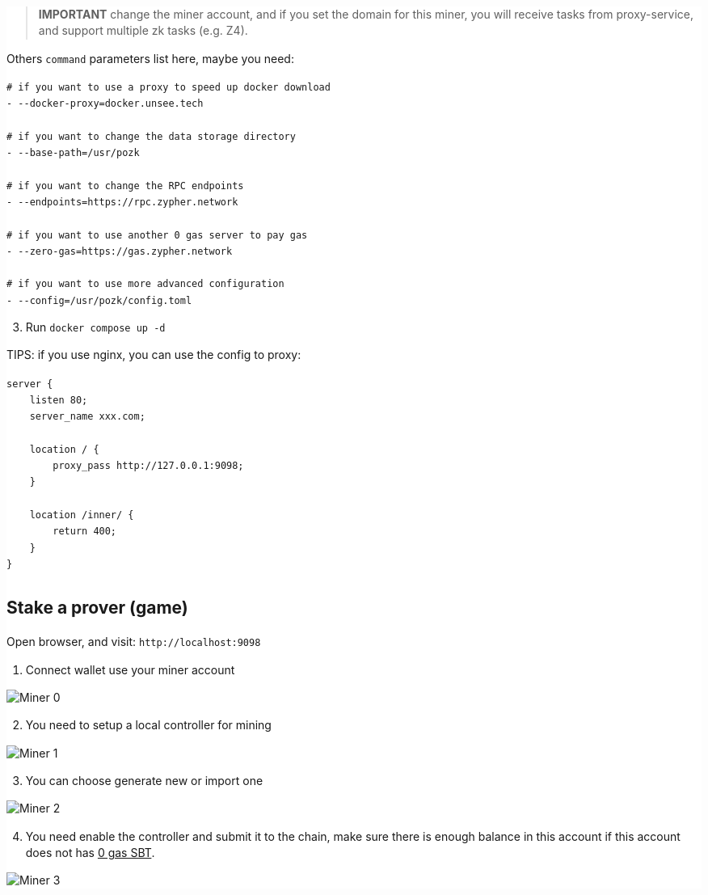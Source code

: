 > **IMPORTANT** change the miner account, and if you set the domain for this miner, you will receive tasks from proxy-service,
> and support multiple zk tasks (e.g. Z4).

Others `command` parameters list here, maybe you need:
```
# if you want to use a proxy to speed up docker download
- --docker-proxy=docker.unsee.tech

# if you want to change the data storage directory
- --base-path=/usr/pozk

# if you want to change the RPC endpoints
- --endpoints=https://rpc.zypher.network

# if you want to use another 0 gas server to pay gas
- --zero-gas=https://gas.zypher.network

# if you want to use more advanced configuration
- --config=/usr/pozk/config.toml
```

3. Run `docker compose up -d`

TIPS: if you use nginx, you can use the config to proxy:
```
server {
    listen 80;
    server_name xxx.com;

    location / {
        proxy_pass http://127.0.0.1:9098;
    }

    location /inner/ {
        return 400;
    }
}
```

## Stake a prover (game)
Open browser, and visit: `http://localhost:9098`

1. Connect wallet use your miner account
<img src="../miner-0.png" alt="Miner 0" width="100%"/>

2. You need to setup a local controller for mining
<img src="../miner-1.png" alt="Miner 1" width="100%"/>

3. You can choose generate new or import one
<img src="../miner-2.png" alt="Miner 2" width="100%"/>

4. You need enable the controller and submit it to the chain, make sure there is enough balance in this account if this account does not has [0 gas SBT](https://zytron.zypher.network/layer3).
<img src="../miner-3.png" alt="Miner 3" width="100%"/>
